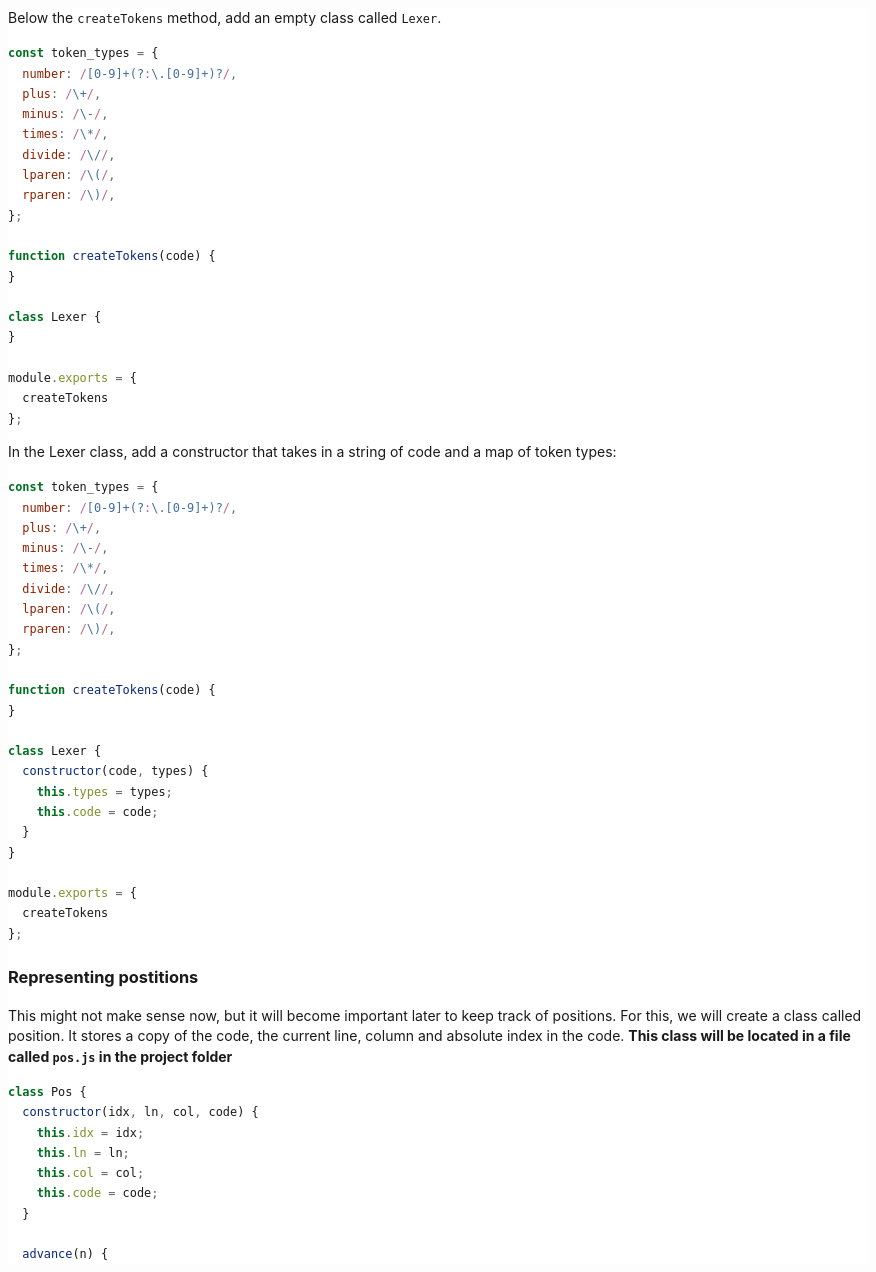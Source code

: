 Below the `createTokens` method, add an empty class called `Lexer`.
```js
const token_types = {
  number: /[0-9]+(?:\.[0-9]+)?/,
  plus: /\+/,
  minus: /\-/,
  times: /\*/,
  divide: /\//,
  lparen: /\(/,
  rparen: /\)/,
};

function createTokens(code) {
}

class Lexer {
}

module.exports = {
  createTokens
};
```

In the Lexer class, add a constructor that takes in a string of code and a map of token types:
```js
const token_types = {
  number: /[0-9]+(?:\.[0-9]+)?/,
  plus: /\+/,
  minus: /\-/,
  times: /\*/,
  divide: /\//,
  lparen: /\(/,
  rparen: /\)/,
};

function createTokens(code) {
}

class Lexer {
  constructor(code, types) {
    this.types = types;
    this.code = code;
  }
}

module.exports = {
  createTokens
};
```

### Representing postitions
This might not make sense now, but it will become important later to keep track of positions. For this, we will create a class called position. It stores a copy of the code, the current line, column and absolute index in the code. **This class will be located in a file called `pos.js` in the project folder**
```js
class Pos {
  constructor(idx, ln, col, code) {
    this.idx = idx;
    this.ln = ln;
    this.col = col;
    this.code = code;
  }
  
  advance(n) {
```